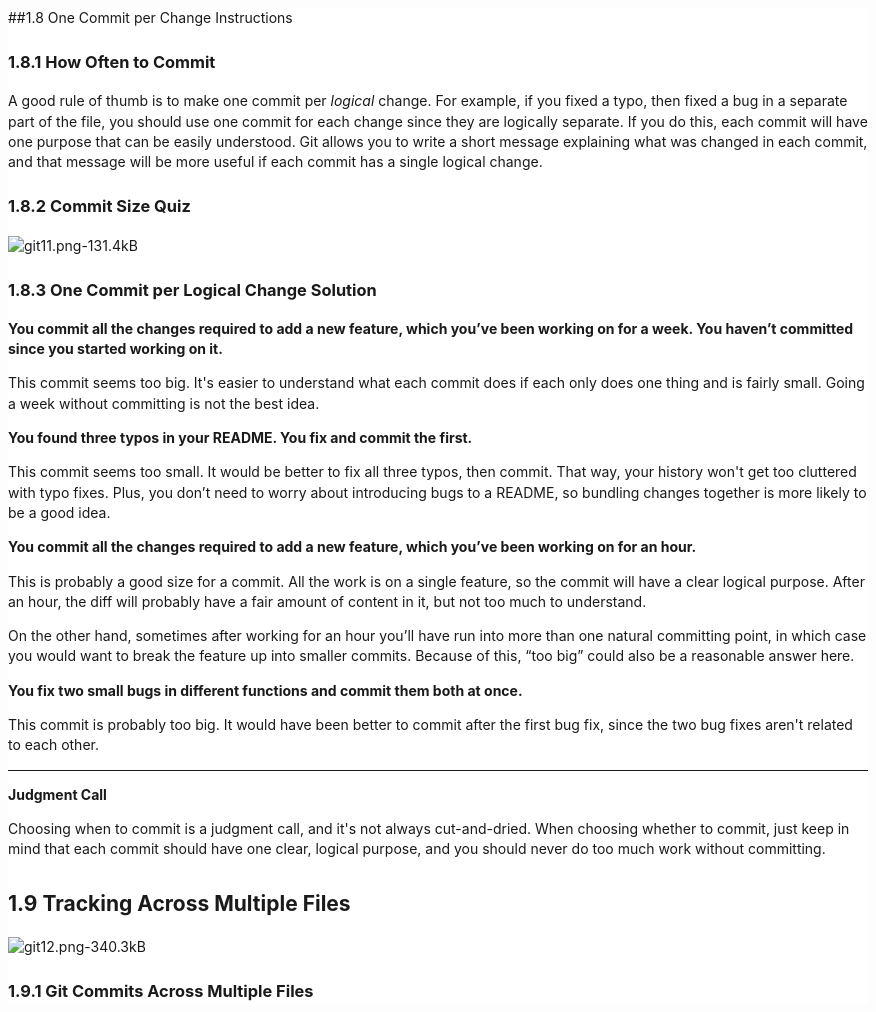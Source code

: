 ##1.8  One Commit per Change Instructions
### 1.8.1 How Often to Commit
A good rule of thumb is to make one commit per *logical* change. For example, if you fixed a typo, then fixed a bug in a separate part of the file, you should use one commit for each change since they are logically separate. If you do this, each commit will have one purpose that can be easily understood. Git allows you to write a short message explaining what was changed in each commit, and that message will be more useful if each commit has a single logical change.

### 1.8.2 Commit Size Quiz
![git11.png-131.4kB][77]

### 1.8.3 One Commit per Logical Change Solution

**You commit all the changes required to add a new feature, which you’ve been working on for a week. You haven’t committed since you started working on it.**

This commit seems too big. It's easier to understand what each commit does if each only does one thing and is fairly small. Going a week without committing is not the best idea.

**You found three typos in your README. You fix and commit the first.**

This commit seems too small. It would be better to fix all three typos, then commit. That way, your history won't get too cluttered with typo fixes. Plus, you don’t need to worry about introducing bugs to a README, so bundling changes together is more likely to be a good idea.

**You commit all the changes required to add a new feature, which you’ve been working on for an hour.**

This is probably a good size for a commit. All the work is on a single feature, so the commit will have a clear logical purpose. After an hour, the diff will probably have a fair amount of content in it, but not too much to understand.

On the other hand, sometimes after working for an hour you’ll have run into more than one natural committing point, in which case you would want to break the feature up into smaller commits. Because of this, “too big” could also be a reasonable answer here.

**You fix two small bugs in different functions and commit them both at once.**

This commit is probably too big. It would have been better to commit after the first bug fix, since the two bug fixes aren't related to each other.

---
**Judgment Call**

Choosing when to commit is a judgment call, and it's not always cut-and-dried. When choosing whether to commit, just keep in mind that each commit should have one clear, logical purpose, and you should never do too much work without committing.

## 1.9 Tracking Across Multiple Files

![git12.png-340.3kB][78]

### 1.9.1 Git Commits Across Multiple Files


  [1]: http://static.zybuluo.com/bramble/y5jh5bqna4ryry9c2nwzhpko/git1.png
  [2]: http://static.zybuluo.com/bramble/ikpnucnw46btmtsh3uzd122z/git2.png
  [3]: http://static.zybuluo.com/bramble/n7pg6z6k6keu3hzodz84f220/git3.png
  [4]: http://static.zybuluo.com/bramble/6i2a5jqwdt7keg4pbkattjdb/git4.png
  [5]: http://static.zybuluo.com/bramble/i9quu0kkpi7ktfe4pg7h4fbr/git5.png
  [6]: http://static.zybuluo.com/bramble/p1ja4hn4vyhkg6ohqjs2u0zr/git6.png
  [7]: http://static.zybuluo.com/bramble/adf4udit4h3azszamrbkiymd/git7.png
  [8]: http://static.zybuluo.com/bramble/ipxyl4qqr5ssv3fye6lg00wa/git8.png
  [9]: http://static.zybuluo.com/bramble/qhobdp713os2e6rlchsibabw/git9.png
  [10]: http://static.zybuluo.com/bramble/5izpnylqkpucsqr6bngvumd0/git10.png
  [11]: http://static.zybuluo.com/bramble/ek2hw1yxezbkuciim82nix9e/git11.png
  [12]: http://static.zybuluo.com/bramble/ozu9bfl6byre3muxe2m7axpe/git12.png
  [13]: http://static.zybuluo.com/bramble/4pmi9booqckbxt97x07ggx7i/git13.png
  [14]: http://static.zybuluo.com/bramble/k3q82taiwf4z0qfhewk2njse/git14.png
  [15]: http://static.zybuluo.com/bramble/82psf3zqra5mbb1o8j8ufj8w/git15.png
  [16]: http://static.zybuluo.com/bramble/y5n4078mwuul1x8h8lf68s8h/git16.png
  [17]: http://static.zybuluo.com/bramble/7dslc9z51hdkpvrh0n0p9g2b/git17.png
  [18]: http://static.zybuluo.com/bramble/p00p74q5zhdkzh1vyu38syac/git18.png
  [19]: http://static.zybuluo.com/bramble/sq1cop6b9pf1ase5ftq1ur3i/git19.png
  [20]: http://static.zybuluo.com/bramble/wu0gxbvvzagzgn4j6cw4d2ox/git20.png
  [21]: http://static.zybuluo.com/bramble/n4zb3b9887e1488k60ymaows/git21.png
  [22]: http://static.zybuluo.com/bramble/dqu2zbswowxgot9kv4f9n9u8/git22.png
  [23]: http://static.zybuluo.com/bramble/je60ujhoqxfqoxx7v9vgnfrz/git23.png
  [24]: http://static.zybuluo.com/bramble/4eneueu93dpj74svofcltsq1/git24.png
  [25]: http://static.zybuluo.com/bramble/4ho0knpyjedj353ggen33giw/git25.png
  [26]: http://static.zybuluo.com/bramble/arurf0m8ldlcan9lm78rhd6g/git26.png
  [27]: http://static.zybuluo.com/bramble/hkapu62jnmq8mg8egygbyq7j/git27.png
  [28]: http://static.zybuluo.com/bramble/kk6b2ehyfuv16gbf6yk620rx/git27.png
  [29]: http://static.zybuluo.com/bramble/t2h15li8bi11l1uj1v7r1hrm/git29.png
  [30]: http://static.zybuluo.com/bramble/b5ablxsav02ibeccjnq8t24g/git30.png
  [31]: http://static.zybuluo.com/bramble/kt2oj0x2cyl615omx21e4lhk/git31.png
  [32]: http://static.zybuluo.com/bramble/du0e9e5lpymj47yq7is71chk/git32.png
  [33]: http://static.zybuluo.com/bramble/0zhy52fqmjs7djxoy2zfv0z5/git34.png
  [34]: http://static.zybuluo.com/bramble/oqcjvd811caqhmkzznyvvica/git35.png
  [35]: http://static.zybuluo.com/bramble/z7o7lkhww0rsgdxm6isxjx6n/git36.png
  [36]: http://static.zybuluo.com/bramble/f5szdod7iour3e9scwxfwxlw/git37.png
  [37]: http://static.zybuluo.com/bramble/ayksedcvd6lwa1woiiqounwi/git38.png
  [38]: http://static.zybuluo.com/bramble/2sdhrcu4akp87r6s2n8ni9a0/git39.png
  [39]: http://static.zybuluo.com/bramble/tk15pwtshnq1kjneuh7rnsrb/git40.png
  [40]: http://static.zybuluo.com/bramble/7bo3o9d1etdvdv95rtgxa8y5/git43.png
  [41]: http://static.zybuluo.com/bramble/1n6elxr8klaemzne6cx8fak1/git41.png
  [42]: http://static.zybuluo.com/bramble/2rodkcydugeobuo6l0dd0d5v/git44.png
  [43]: http://static.zybuluo.com/bramble/y1sqsbfc5a7wh8vwrvwj2wmg/git45.png
  [44]: http://static.zybuluo.com/bramble/6jvw1069shi29ha5tnr2za3u/git46.png
  [45]: http://static.zybuluo.com/bramble/nohgcziqcktxegu7yctaklcq/git47.png
  [46]: http://static.zybuluo.com/bramble/exa76odvhsnyo4zub6sp3y18/git48.png
  [47]: http://static.zybuluo.com/bramble/6xx8wnggm42rkwnkbebyzp55/git50.png
  [48]: http://static.zybuluo.com/bramble/lym02n5wcx0rs0t4zvky67sk/git51.png
  [49]: http://static.zybuluo.com/bramble/1kybf26tkqah36v0ub9s9w4g/git52.png
  [50]: http://static.zybuluo.com/bramble/bgjp15xv9p0lpea1oitt09vm/git53.png
  [51]: http://static.zybuluo.com/bramble/mg92uqdxwvvp1t94fctwdq9w/git54.png
  [52]: http://static.zybuluo.com/bramble/1ds7gbk3oixzw6gfug9b8f83/git56.png
  [53]: http://static.zybuluo.com/bramble/i448mawaw74gwl7dvcqie7wd/git57.png
  [54]: http://static.zybuluo.com/bramble/n07efp5qbyu3ovk9r81wnnvy/git58.png
  [55]: http://static.zybuluo.com/bramble/0nlciyw8rnpr7oc8nvaogsxd/git59.png
  [56]: http://static.zybuluo.com/bramble/hjh280183w0s6gf2wk0d3a77/git60.png
  [57]: http://static.zybuluo.com/bramble/39jeuzi6j6decytgvi01xwch/git61.png
  [58]: http://static.zybuluo.com/bramble/1l21cna8vwsrqqwp2pj5oazy/git62.png
  [59]: http://static.zybuluo.com/bramble/lqrbtv8e612hvtoi7e2tyitd/git63.png
  [60]: http://static.zybuluo.com/bramble/ehfhyr5tc082o2kkxxhu485s/git64.png
  [61]: http://static.zybuluo.com/bramble/s4q5dotuvrr6nfl81sqx4o0a/git65.png
  [62]: http://static.zybuluo.com/bramble/ieh1d0v0zmmze8n76zhm05tg/git66.png
  [63]: http://static.zybuluo.com/bramble/6xrrauk78rjpsqrbfllc2jz4/git67.png
  [64]: http://static.zybuluo.com/bramble/jgn8epe0gruc46oireyu3m22/git69.png
  [65]: http://static.zybuluo.com/bramble/nhfeo5pmmh3sath348qp92me/git70.png
  [66]: http://static.zybuluo.com/bramble/w38uauo9vbxlcy3odzooibz0/git71.png
  [67]: http://static.zybuluo.com/bramble/y5jh5bqna4ryry9c2nwzhpko/git1.png
  [68]: http://static.zybuluo.com/bramble/ikpnucnw46btmtsh3uzd122z/git2.png
  [69]: http://static.zybuluo.com/bramble/n7pg6z6k6keu3hzodz84f220/git3.png
  [70]: http://static.zybuluo.com/bramble/6i2a5jqwdt7keg4pbkattjdb/git4.png
  [71]: http://static.zybuluo.com/bramble/i9quu0kkpi7ktfe4pg7h4fbr/git5.png
  [72]: http://static.zybuluo.com/bramble/p1ja4hn4vyhkg6ohqjs2u0zr/git6.png
  [73]: http://static.zybuluo.com/bramble/adf4udit4h3azszamrbkiymd/git7.png
  [74]: http://static.zybuluo.com/bramble/ipxyl4qqr5ssv3fye6lg00wa/git8.png
  [75]: http://static.zybuluo.com/bramble/qhobdp713os2e6rlchsibabw/git9.png
  [76]: http://static.zybuluo.com/bramble/5izpnylqkpucsqr6bngvumd0/git10.png
  [77]: http://static.zybuluo.com/bramble/ek2hw1yxezbkuciim82nix9e/git11.png
  [78]: http://static.zybuluo.com/bramble/ozu9bfl6byre3muxe2m7axpe/git12.png
  [79]: http://static.zybuluo.com/bramble/4pmi9booqckbxt97x07ggx7i/git13.png
  [80]: http://static.zybuluo.com/bramble/k3q82taiwf4z0qfhewk2njse/git14.png
  [81]: http://static.zybuluo.com/bramble/82psf3zqra5mbb1o8j8ufj8w/git15.png
  [82]: http://static.zybuluo.com/bramble/y5n4078mwuul1x8h8lf68s8h/git16.png
  [83]: http://static.zybuluo.com/bramble/7dslc9z51hdkpvrh0n0p9g2b/git17.png
  [84]: http://static.zybuluo.com/bramble/p00p74q5zhdkzh1vyu38syac/git18.png
  [85]: http://static.zybuluo.com/bramble/sq1cop6b9pf1ase5ftq1ur3i/git19.png
  [86]: http://static.zybuluo.com/bramble/wu0gxbvvzagzgn4j6cw4d2ox/git20.png
  [87]: http://static.zybuluo.com/bramble/n4zb3b9887e1488k60ymaows/git21.png
  [88]: http://static.zybuluo.com/bramble/dqu2zbswowxgot9kv4f9n9u8/git22.png
  [89]: http://static.zybuluo.com/bramble/je60ujhoqxfqoxx7v9vgnfrz/git23.png
  [90]: http://static.zybuluo.com/bramble/4eneueu93dpj74svofcltsq1/git24.png
  [91]: http://static.zybuluo.com/bramble/4ho0knpyjedj353ggen33giw/git25.png
  [92]: http://static.zybuluo.com/bramble/arurf0m8ldlcan9lm78rhd6g/git26.png
  [93]: http://static.zybuluo.com/bramble/hkapu62jnmq8mg8egygbyq7j/git27.png
  [94]: http://static.zybuluo.com/bramble/kk6b2ehyfuv16gbf6yk620rx/git27.png
  [95]: http://static.zybuluo.com/bramble/t2h15li8bi11l1uj1v7r1hrm/git29.png
  [96]: http://static.zybuluo.com/bramble/b5ablxsav02ibeccjnq8t24g/git30.png
  [97]: http://static.zybuluo.com/bramble/kt2oj0x2cyl615omx21e4lhk/git31.png
  [98]: http://static.zybuluo.com/bramble/du0e9e5lpymj47yq7is71chk/git32.png
  [99]: http://static.zybuluo.com/bramble/0zhy52fqmjs7djxoy2zfv0z5/git34.png
  [100]: http://static.zybuluo.com/bramble/oqcjvd811caqhmkzznyvvica/git35.png
  [101]: http://static.zybuluo.com/bramble/z7o7lkhww0rsgdxm6isxjx6n/git36.png
  [102]: http://static.zybuluo.com/bramble/f5szdod7iour3e9scwxfwxlw/git37.png
  [103]: http://static.zybuluo.com/bramble/ayksedcvd6lwa1woiiqounwi/git38.png
  [104]: http://static.zybuluo.com/bramble/2sdhrcu4akp87r6s2n8ni9a0/git39.png
  [105]: http://static.zybuluo.com/bramble/tk15pwtshnq1kjneuh7rnsrb/git40.png
  [106]: http://static.zybuluo.com/bramble/7bo3o9d1etdvdv95rtgxa8y5/git43.png
  [107]: http://static.zybuluo.com/bramble/1n6elxr8klaemzne6cx8fak1/git41.png
  [108]: http://static.zybuluo.com/bramble/2rodkcydugeobuo6l0dd0d5v/git44.png
  [109]: http://static.zybuluo.com/bramble/y1sqsbfc5a7wh8vwrvwj2wmg/git45.png
  [110]: http://static.zybuluo.com/bramble/6jvw1069shi29ha5tnr2za3u/git46.png
  [111]: http://static.zybuluo.com/bramble/nohgcziqcktxegu7yctaklcq/git47.png
  [112]: http://static.zybuluo.com/bramble/exa76odvhsnyo4zub6sp3y18/git48.png
  [113]: http://static.zybuluo.com/bramble/6xx8wnggm42rkwnkbebyzp55/git50.png
  [114]: http://static.zybuluo.com/bramble/lym02n5wcx0rs0t4zvky67sk/git51.png
  [115]: http://static.zybuluo.com/bramble/1kybf26tkqah36v0ub9s9w4g/git52.png
  [116]: http://static.zybuluo.com/bramble/bgjp15xv9p0lpea1oitt09vm/git53.png
  [117]: http://static.zybuluo.com/bramble/mg92uqdxwvvp1t94fctwdq9w/git54.png
  [118]: http://static.zybuluo.com/bramble/1ds7gbk3oixzw6gfug9b8f83/git56.png
  [119]: http://static.zybuluo.com/bramble/i448mawaw74gwl7dvcqie7wd/git57.png
  [120]: http://static.zybuluo.com/bramble/n07efp5qbyu3ovk9r81wnnvy/git58.png
  [121]: http://static.zybuluo.com/bramble/0nlciyw8rnpr7oc8nvaogsxd/git59.png
  [122]: http://static.zybuluo.com/bramble/hjh280183w0s6gf2wk0d3a77/git60.png
  [123]: http://static.zybuluo.com/bramble/39jeuzi6j6decytgvi01xwch/git61.png
  [124]: http://static.zybuluo.com/bramble/1l21cna8vwsrqqwp2pj5oazy/git62.png
  [125]: http://static.zybuluo.com/bramble/lqrbtv8e612hvtoi7e2tyitd/git63.png
  [126]: http://static.zybuluo.com/bramble/ehfhyr5tc082o2kkxxhu485s/git64.png
  [127]: http://static.zybuluo.com/bramble/s4q5dotuvrr6nfl81sqx4o0a/git65.png
  [128]: http://static.zybuluo.com/bramble/ieh1d0v0zmmze8n76zhm05tg/git66.png
  [129]: http://static.zybuluo.com/bramble/6xrrauk78rjpsqrbfllc2jz4/git67.png
  [130]: http://static.zybuluo.com/bramble/jgn8epe0gruc46oireyu3m22/git69.png
  [131]: http://static.zybuluo.com/bramble/nhfeo5pmmh3sath348qp92me/git70.png
  [132]: http://static.zybuluo.com/bramble/w38uauo9vbxlcy3odzooibz0/git71.png
  [133]: http://static.zybuluo.com/bramble/1tbg2838i5jvdy3w7spcr9yv/git72.png
  [134]: http://static.zybuluo.com/bramble/07o0h02rhnhkm7tfbxmpx4qu/git73.png
  [135]: http://static.zybuluo.com/bramble/4qd1bwq1n59wg0wvujhml7k5/git74.png
  [136]: http://static.zybuluo.com/bramble/kt7cfed129n2rln0kx7iqaef/git75.png
  [137]: http://static.zybuluo.com/bramble/g91qbjovttmykgvqyspirtfe/git76.png
  [138]: http://static.zybuluo.com/bramble/6b3icm1n2qcsdq7uiqb57241/git77.png
  [139]: http://static.zybuluo.com/bramble/oaucnsrl5bt1hu2pcndf8otl/git78.png
  [140]: http://static.zybuluo.com/bramble/aubxjedg1lrohc4f9heyzr9a/git79.png
  [141]: http://static.zybuluo.com/bramble/rgempvv2s4swijvjd7wn8eba/git80.png
  [142]: http://static.zybuluo.com/bramble/5cvieyx2bm85768jtcr35y0e/git82.png
  [143]: http://static.zybuluo.com/bramble/d3ika71vlxyzqyvlxfrxxhjc/git83.png
  [144]: http://static.zybuluo.com/bramble/5z2nggimdmshtg2v5fs6435m/git85.png
  [145]: http://static.zybuluo.com/bramble/uiu7pfl64khrbzl6ix7x19j3/git86.png
  [146]: http://static.zybuluo.com/bramble/q7tug590kl8oldwsfvee0kdn/git88.png
  [147]: http://static.zybuluo.com/bramble/w0ndjh1zk0lovav8djmmylah/git89.png
  [148]: http://static.zybuluo.com/bramble/svicqfc1gs6vj9hbf9e2lycu/git90.png
  [149]: http://static.zybuluo.com/bramble/7jms6asif4ewif7ljxdj8k59/web110.png
  [150]: http://static.zybuluo.com/bramble/17dc63jnzqgovw4nox45cl3o/web111.png